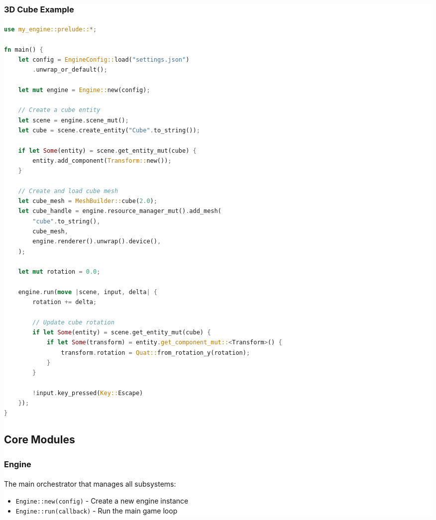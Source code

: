 ### 3D Cube Example

```rust
use my_engine::prelude::*;

fn main() {
    let config = EngineConfig::load("settings.json")
        .unwrap_or_default();
    
    let mut engine = Engine::new(config);
    
    // Create a cube entity
    let scene = engine.scene_mut();
    let cube = scene.create_entity("Cube".to_string());
    
    if let Some(entity) = scene.get_entity_mut(cube) {
        entity.add_component(Transform::new());
    }
    
    // Create and load cube mesh
    let cube_mesh = MeshBuilder::cube(2.0);
    let cube_handle = engine.resource_manager_mut().add_mesh(
        "cube".to_string(),
        cube_mesh,
        engine.renderer().unwrap().device(),
    );
    
    let mut rotation = 0.0;
    
    engine.run(move |scene, input, delta| {
        rotation += delta;
        
        // Update cube rotation
        if let Some(entity) = scene.get_entity_mut(cube) {
            if let Some(transform) = entity.get_component_mut::<Transform>() {
                transform.rotation = Quat::from_rotation_y(rotation);
            }
        }
        
        !input.key_pressed(Key::Escape)
    });
}
```

## Core Modules

### Engine
The main orchestrator that manages all subsystems:
- `Engine::new(config)` - Create a new engine instance
- `Engine::run(callback)` - Run the main game loop
